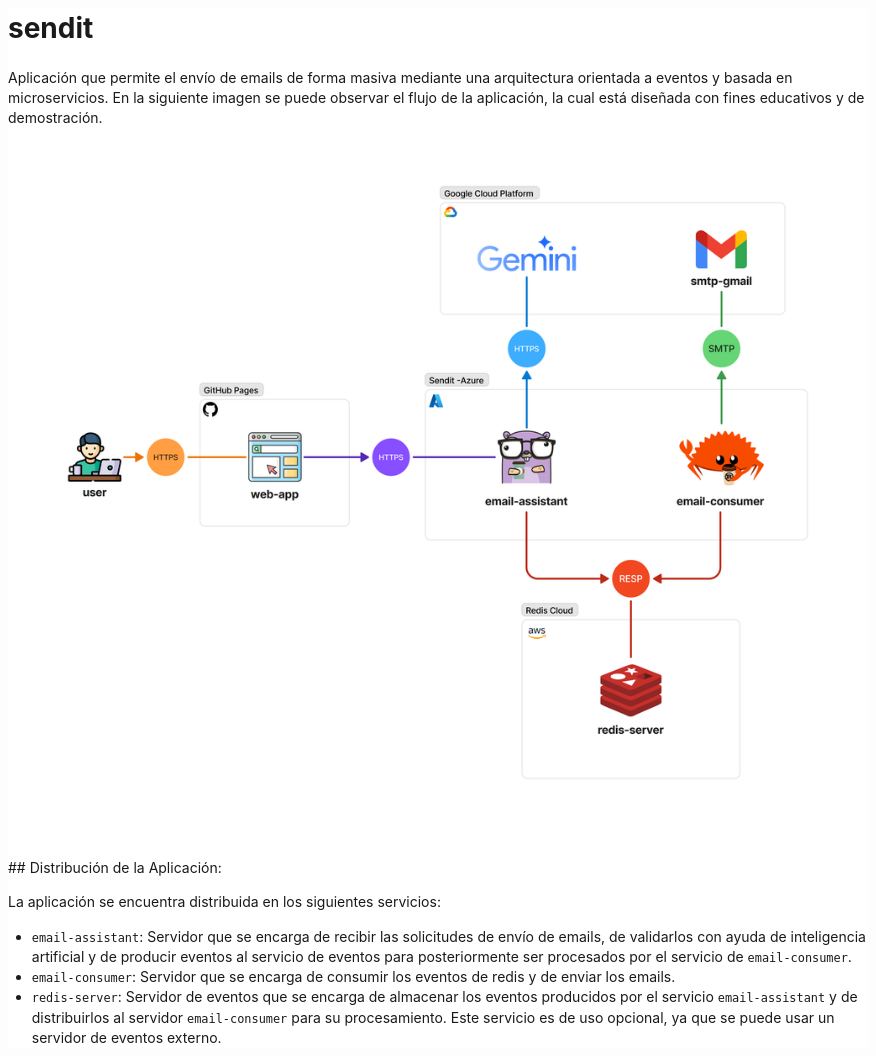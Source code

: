 # sendit

Aplicación que permite el envío de emails de forma masiva mediante una arquitectura orientada a eventos y basada en microservicios. En la siguiente imagen se puede observar el flujo de la aplicación, la cual está diseñada con fines educativos y de demostración.

<img src="assets/flow_diagram_1.png" width="100%">

## Distribución de la Aplicación:

La aplicación se encuentra distribuida en los siguientes servicios:

- `email-assistant`: Servidor que se encarga de recibir las solicitudes de envío de emails, de validarlos con ayuda de inteligencia artificial y de producir eventos al servicio de eventos para posteriormente ser procesados por el servicio de `email-consumer`.
- `email-consumer`: Servidor que se encarga de consumir los eventos de redis y de enviar los emails.
- `redis-server`: Servidor de eventos que se encarga de almacenar los eventos producidos por el servicio `email-assistant` y de distribuirlos al servidor `email-consumer` para su procesamiento. Este servicio es de uso opcional, ya que se puede usar un servidor de eventos externo.
